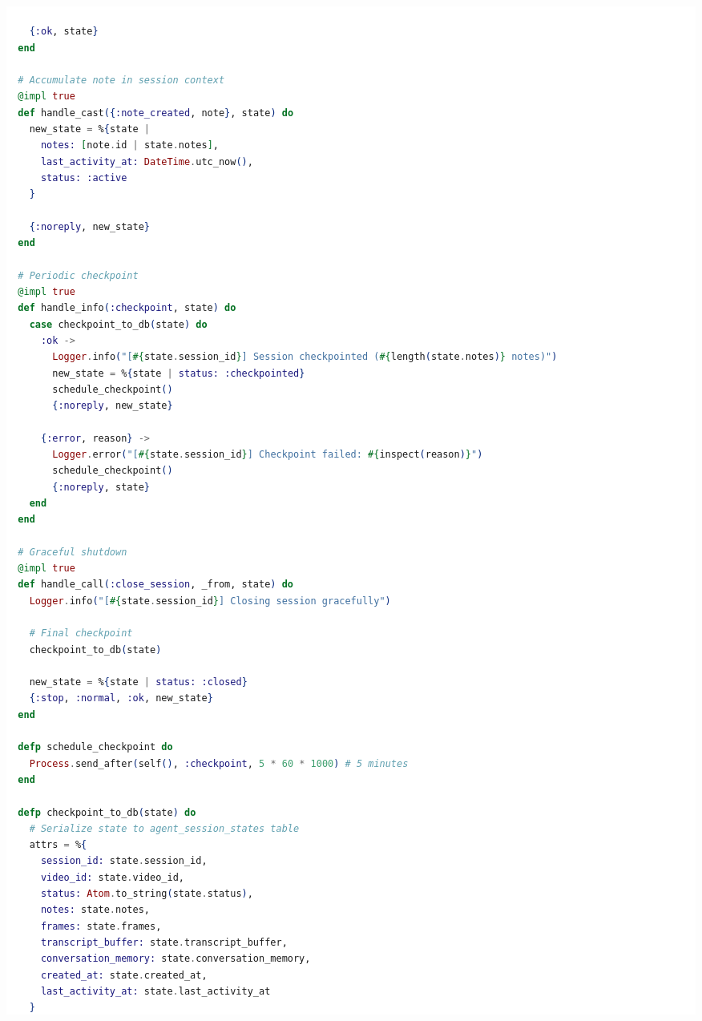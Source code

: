 ```elixir

    {:ok, state}
  end

  # Accumulate note in session context
  @impl true
  def handle_cast({:note_created, note}, state) do
    new_state = %{state |
      notes: [note.id | state.notes],
      last_activity_at: DateTime.utc_now(),
      status: :active
    }

    {:noreply, new_state}
  end

  # Periodic checkpoint
  @impl true
  def handle_info(:checkpoint, state) do
    case checkpoint_to_db(state) do
      :ok ->
        Logger.info("[#{state.session_id}] Session checkpointed (#{length(state.notes)} notes)")
        new_state = %{state | status: :checkpointed}
        schedule_checkpoint()
        {:noreply, new_state}

      {:error, reason} ->
        Logger.error("[#{state.session_id}] Checkpoint failed: #{inspect(reason)}")
        schedule_checkpoint()
        {:noreply, state}
    end
  end

  # Graceful shutdown
  @impl true
  def handle_call(:close_session, _from, state) do
    Logger.info("[#{state.session_id}] Closing session gracefully")

    # Final checkpoint
    checkpoint_to_db(state)

    new_state = %{state | status: :closed}
    {:stop, :normal, :ok, new_state}
  end

  defp schedule_checkpoint do
    Process.send_after(self(), :checkpoint, 5 * 60 * 1000) # 5 minutes
  end

  defp checkpoint_to_db(state) do
    # Serialize state to agent_session_states table
    attrs = %{
      session_id: state.session_id,
      video_id: state.video_id,
      status: Atom.to_string(state.status),
      notes: state.notes,
      frames: state.frames,
      transcript_buffer: state.transcript_buffer,
      conversation_memory: state.conversation_memory,
      created_at: state.created_at,
      last_activity_at: state.last_activity_at
    }

```